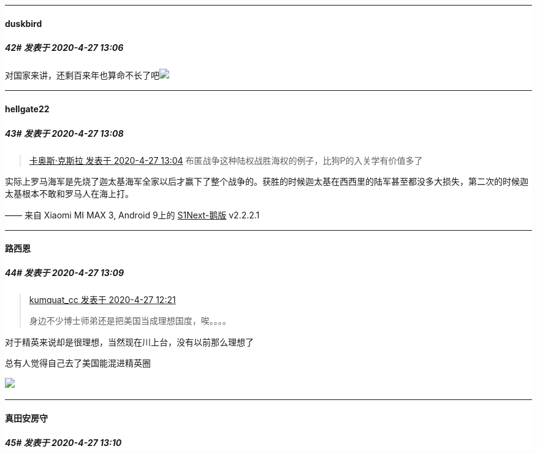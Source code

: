 




*****

####  duskbird  
##### 42#       发表于 2020-4-27 13:06




对国家来讲，还剩百来年也算命不长了吧<img src="https://static.saraba1st.com/image/smiley/face2017/034.png" referrerpolicy="no-referrer">







*****

####  hellgate22  
##### 43#       发表于 2020-4-27 13:08



<blockquote><a href="httphttps://bbs.saraba1st.com/2b/forum.php?mod=redirect&amp;goto=findpost&amp;pid=47221933&amp;ptid=1930033" target="_blank">卡奥斯·克斯拉 发表于 2020-4-27 13:04</a>
布匿战争这种陆权战胜海权的例子，比狗P的入关学有价值多了</blockquote>
实际上罗马海军是先烧了迦太基海军全家以后才赢下了整个战争的。获胜的时候迦太基在西西里的陆军甚至都没多大损失，第二次的时候迦太基根本不敢和罗马人在海上打。

—— 来自 Xiaomi MI MAX 3, Android 9上的 [S1Next-鹅版](https://github.com/ykrank/S1-Next/releases) v2.2.2.1







*****

####  路西恩  
##### 44#       发表于 2020-4-27 13:09



<blockquote><a href="httphttps://bbs.saraba1st.com/2b/forum.php?mod=redirect&amp;goto=findpost&amp;pid=47221422&amp;ptid=1930033" target="_blank">kumquat_cc 发表于 2020-4-27 12:21</a>

身边不少博士师弟还是把美国当成理想国度，唉。。。。</blockquote>
对于精英来说却是很理想，当然现在川上台，没有以前那么理想了

总有人觉得自己去了美国能混进精英圈

<img src="https://static.saraba1st.com/image/smiley/face2017/068.png" referrerpolicy="no-referrer">







*****

####  真田安房守  
##### 45#       发表于 2020-4-27 13:10
